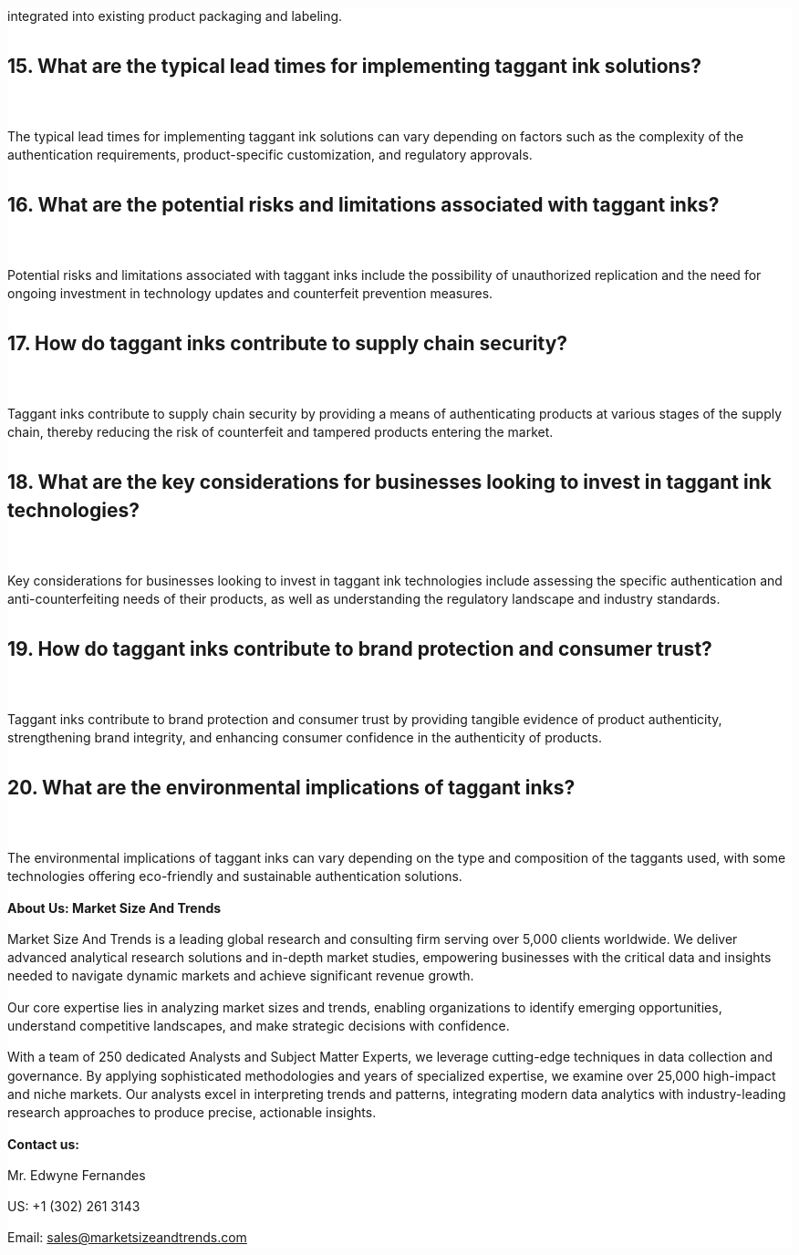 integrated into existing product packaging and labeling.</p><h2>15. What are the typical lead times for implementing taggant ink solutions?</h2><p>&nbsp;</p><p>The typical lead times for implementing taggant ink solutions can vary depending on factors such as the complexity of the authentication requirements, product-specific customization, and regulatory approvals.</p><h2>16. What are the potential risks and limitations associated with taggant inks?</h2><p>&nbsp;</p><p>Potential risks and limitations associated with taggant inks include the possibility of unauthorized replication and the need for ongoing investment in technology updates and counterfeit prevention measures.</p><h2>17. How do taggant inks contribute to supply chain security?</h2><p>&nbsp;</p><p>Taggant inks contribute to supply chain security by providing a means of authenticating products at various stages of the supply chain, thereby reducing the risk of counterfeit and tampered products entering the market.</p><h2>18. What are the key considerations for businesses looking to invest in taggant ink technologies?</h2><p>&nbsp;</p><p>Key considerations for businesses looking to invest in taggant ink technologies include assessing the specific authentication and anti-counterfeiting needs of their products, as well as understanding the regulatory landscape and industry standards.</p><h2>19. How do taggant inks contribute to brand protection and consumer trust?</h2><p>&nbsp;</p><p>Taggant inks contribute to brand protection and consumer trust by providing tangible evidence of product authenticity, strengthening brand integrity, and enhancing consumer confidence in the authenticity of products.</p><h2>20. What are the environmental implications of taggant inks?</h2><p>&nbsp;</p><p>The environmental implications of taggant inks can vary depending on the type and composition of the taggants used, with some technologies offering eco-friendly and sustainable authentication solutions.</p></body></html></p><p><strong>About Us:&nbsp;Market Size And Trends</strong></p><p>Market Size And Trends&nbsp;is a leading global research and consulting firm serving over 5,000 clients worldwide. We deliver advanced analytical research solutions and in-depth market studies, empowering businesses with the critical data and insights needed to navigate dynamic markets and achieve significant revenue growth.</p><p>Our core expertise lies in analyzing market sizes and trends, enabling organizations to identify emerging opportunities, understand competitive landscapes, and make strategic decisions with confidence.</p><p>With a team of 250 dedicated Analysts and Subject Matter Experts, we leverage cutting-edge techniques in data collection and governance. By applying sophisticated methodologies and years of specialized expertise, we examine over 25,000 high-impact and niche markets. Our analysts excel in interpreting trends and patterns, integrating modern data analytics with industry-leading research approaches to produce precise, actionable insights.</p><p><strong>Contact us:</strong></p><p>Mr. Edwyne Fernandes</p><p>US: +1 (302) 261 3143</p><p>Email: <a href="mailto:sales@marketsizeandtrends.com">sales@marketsizeandtrends.com</a>&nbsp;</p>
